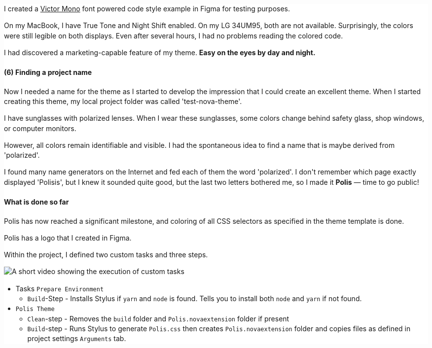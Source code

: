 I created a [Victor Mono](https://rubjo.github.io/victor-mono/) font powered code style example in Figma for testing purposes.

<div align="center">
<iframe style="border: 1px solid rgba(0, 0, 0, 0.1);" width="732" height="450" src="https://www.figma.com/embed?embed_host=share&url=https%3A%2F%2Fwww.figma.com%2Ffile%2FSIycd4x8o2cE57hLgMlBuv%2FPolis-Syntax%3Fnode-id%3D80%253A0" allowfullscreen></iframe>
</div>


On my MacBook, I have True Tone and Night Shift enabled. On my LG 34UM95, both are not available. Surprisingly, the colors were still legible on both displays. Even after several hours, I had no problems reading the colored code.

I had discovered a marketing-capable feature of my theme. **Easy on the eyes by day and night.**

#### (6) Finding a project name

Now I needed a name for the theme as I started to develop the impression that I could create an excellent theme. When I started creating this theme, my local project folder was called 'test-nova-theme'.

I have sunglasses with polarized lenses. When I wear these sunglasses, some colors change behind safety glass, shop windows, or computer monitors.

However, all colors remain identifiable and visible. I had the spontaneous idea to find a name that is maybe derived from 'polarized'.

I found many name generators on the Internet and fed each of them the word 'polarized'. I don't remember which page exactly displayed 'Polisis', but I knew it sounded quite good, but the last two letters bothered me, so I made it **Polis** — time to go public!

#### What is done so far

Polis has now reached a significant milestone, and coloring of all CSS selectors as specified in the theme template is done. 

Polis has a logo that I created in Figma.

<div align="center">
<iframe style="border: 1px solid rgba(0, 0, 0, 0.1);" width="732" height="450" src="https://www.figma.com/embed?embed_host=share&url=https%3A%2F%2Fwww.figma.com%2Ffile%2FOzVXye4kp1qNd90DWcVJzr%2FPolis-Logo%3Fnode-id%3D3%253A10" allowfullscreen></iframe>
</div>


Within the project, I defined two custom tasks and three steps.

![A short video showing the execution of custom tasks](https://cdn.hashnode.com/res/hashnode/image/upload/v1603142171969/9_qHBOgCe.gif)

- Tasks `Prepare Environment`
    - `Build`-Step - Installs Stylus if `yarn` and `node` is found. Tells you to install both `node` and `yarn` if not found.
- `Polis Theme`
    - `Clean`-step - Removes the `build` folder and `Polis.novaextension` folder if present
    - `Build`-step - Runs Stylus to generate `Polis.css` then creates `Polis.novaextension` folder and copies files as defined in project settings `Arguments` tab.

